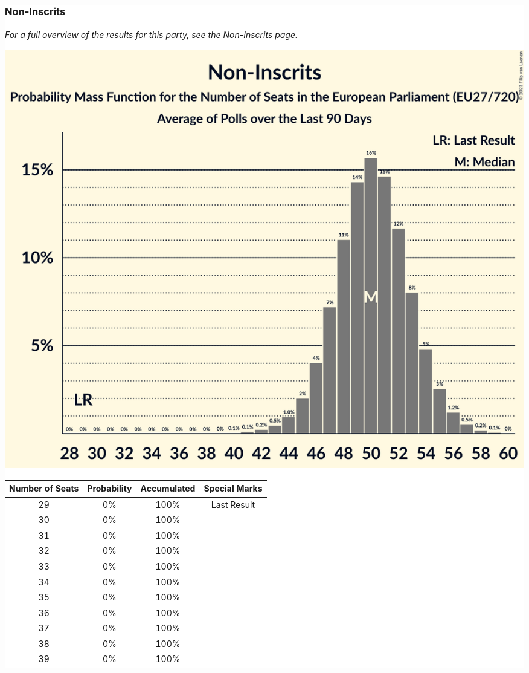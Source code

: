 
### Non-Inscrits

*For a full overview of the results for this party, see the [Non-Inscrits](party-2023-12-31-non-inscrits.html) page.*

![Graph with seats probability mass function not yet produced](average-2023-12-31-seats-pmf-non-inscrits.png "Seats Probability Mass Function")

| Number of Seats | Probability | Accumulated | Special Marks |
|:---------------:|:-----------:|:-----------:|:-------------:|
| 29 | 0% | 100% | Last Result |
| 30 | 0% | 100% |  |
| 31 | 0% | 100% |  |
| 32 | 0% | 100% |  |
| 33 | 0% | 100% |  |
| 34 | 0% | 100% |  |
| 35 | 0% | 100% |  |
| 36 | 0% | 100% |  |
| 37 | 0% | 100% |  |
| 38 | 0% | 100% |  |
| 39 | 0% | 100% |  |